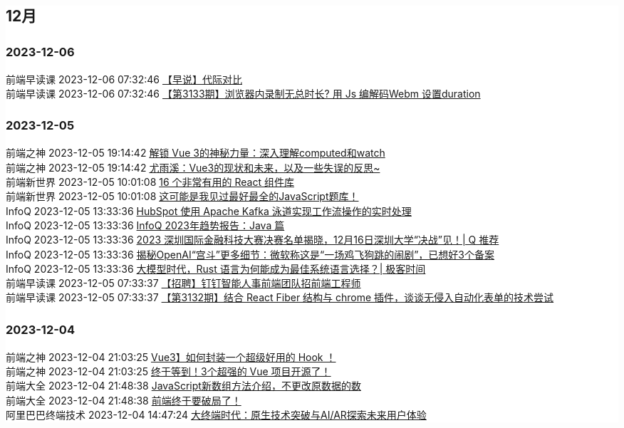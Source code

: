 ## 12月  
### 2023-12-06  
前端早读课 2023-12-06 07:32:46 [【早说】代际对比](http://mp.weixin.qq.com/s?__biz=MjM5MTA1MjAxMQ==&mid=2651267825&idx=2&sn=4a932472844119a9ef5c6988712fa3fe&chksm=bd48fb758a3f726320239d410286fc88e8a3e16eebaa350da5da62ae48a512b3bc9ada006661#rd)  
前端早读课 2023-12-06 07:32:46 [【第3133期】浏览器内录制无总时长? 用 Js 编解码Webm 设置duration](http://mp.weixin.qq.com/s?__biz=MjM5MTA1MjAxMQ==&mid=2651267825&idx=1&sn=97c00e416a346f607e8343e4ba232efe&chksm=bd48fb758a3f7263839f8904c245ef43b4cf647cd2be618f8dcb4f6beb024db3568021adf142#rd)  
### 2023-12-05  
前端之神 2023-12-05 19:14:42 [解锁 Vue 3的神秘力量：深入理解computed和watch](http://mp.weixin.qq.com/s?__biz=Mzg2NjY2NTcyNg==&mid=2247491702&idx=2&sn=cc2f13031c62afc5dca32d50118c0b31&chksm=ce45f5e7f9327cf142cef1ff94d6064de8d1dcf6578c98c079915b8d872b2ea107e7600c7109#rd)  
前端之神 2023-12-05 19:14:42 [尤雨溪：Vue3的现状和未来，以及一些失误的反思~](http://mp.weixin.qq.com/s?__biz=Mzg2NjY2NTcyNg==&mid=2247491702&idx=1&sn=abdaf606429677c0b94457de92912cbe&chksm=ce45f5e7f9327cf15d73aaffe429bd960c3df61a22fd152c09ea1d3e71f1fb9557f1a1931fc6#rd)  
前端新世界 2023-12-05 10:01:08 [16 个非常有用的 React 组件库](http://mp.weixin.qq.com/s?__biz=MzAwNjI1MzI3OQ==&mid=2649005637&idx=2&sn=23956002743e65fa254699774a894890&chksm=830001f5b47788e3ad9a253520cf4d89fbfda828287dafbcb1f965d0abb6f8abd57d06d755e2#rd)  
前端新世界 2023-12-05 10:01:08 [这可能是我见过最好最全的JavaScript题库！](http://mp.weixin.qq.com/s?__biz=MzAwNjI1MzI3OQ==&mid=2649005637&idx=1&sn=cf752b26065a9113e295b70549c8dcc2&chksm=830001f5b47788e31d6dd93477c7ae0f0e6e692c1d1f4485aee550279d6b4692929f3463c664#rd)  
InfoQ 2023-12-05 13:33:36 [HubSpot 使用 Apache Kafka 泳道实现工作流操作的实时处理](http://mp.weixin.qq.com/s?__biz=MjM5MDE0Mjc4MA==&mid=2651189386&idx=5&sn=014fb06fe95ee86bb8513bb0b6127679&chksm=bdb808d98acf81cfe67957614da5dbc415263ae6392cf2c8f1799f148fa1ca1075f1e3b3f4e9#rd)  
InfoQ 2023-12-05 13:33:36 [InfoQ 2023年趋势报告：Java 篇](http://mp.weixin.qq.com/s?__biz=MjM5MDE0Mjc4MA==&mid=2651189386&idx=4&sn=51e84c10a077f610bb93bde6bf42eae0&chksm=bdb808d98acf81cfb3e72f89fac7df396b0de3e3be9bee837cebcc84d2d449c7802132441cb3#rd)  
InfoQ 2023-12-05 13:33:36 [2023 深圳国际金融科技大赛决赛名单揭晓，12月16日深圳大学“决战”见！| Q 推荐](http://mp.weixin.qq.com/s?__biz=MjM5MDE0Mjc4MA==&mid=2651189386&idx=3&sn=9eafffbdaf016d0751aeeeec6d8ad271&chksm=bdb808d98acf81cfd62adb058fd3a59ae6e885d5beb843158b8a5dce6c82316e8fe5fc027569#rd)  
InfoQ 2023-12-05 13:33:36 [揭秘OpenAI“宫斗”更多细节：微软称这是“一场鸡飞狗跳的闹剧”，已想好3个备案](http://mp.weixin.qq.com/s?__biz=MjM5MDE0Mjc4MA==&mid=2651189386&idx=2&sn=0b0a05dbe80c445f5713510db7f5fb3e&chksm=bdb808d98acf81cf3931e32819865500364f0a47a4cf7ba323800ca556343e8713ed7ec21006#rd)  
InfoQ 2023-12-05 13:33:36 [大模型时代，Rust 语言为何能成为最佳系统语言选择？| 极客时间](http://mp.weixin.qq.com/s?__biz=MjM5MDE0Mjc4MA==&mid=2651189386&idx=1&sn=48c66d3594260cc8372692ea3c0a2917&chksm=bdb808d98acf81cf2a9eb93d32c8d20fe440dcc6727c8435418d37f2a58e16834b93e5e4b039#rd)  
前端早读课 2023-12-05 07:33:37 [【招聘】钉钉智能人事前端团队招前端工程师](http://mp.weixin.qq.com/s?__biz=MjM5MTA1MjAxMQ==&mid=2651267794&idx=2&sn=319f3c83991c2ab214e225a8ce8b8230&chksm=bd48fb568a3f7240504a144e1d0e692a8a60b97592b7891920aebcf58f066dc09a66dacbdb48#rd)  
前端早读课 2023-12-05 07:33:37 [【第3132期】结合 React Fiber 结构与 chrome 插件，谈谈无侵入自动化表单的技术尝试](http://mp.weixin.qq.com/s?__biz=MjM5MTA1MjAxMQ==&mid=2651267794&idx=1&sn=ee25aefbd8b67a9bda47771995241c42&chksm=bd48fb568a3f7240a6c5d4eb44de6dcf880280b2a820aaa84927013ce7b7e5dc596f2f5e2083#rd)  
### 2023-12-04  
前端之神 2023-12-04 21:03:25 [Vue3】如何封装一个超级好用的 Hook ！](http://mp.weixin.qq.com/s?__biz=Mzg2NjY2NTcyNg==&mid=2247491695&idx=2&sn=9260ca916d53f8a6c8ec250cae8103ea&chksm=ce45f5fef9327ce8bbf5e0c89306a54eb81e14245bb266178b640383e6c8afa81669ec418ec3#rd)  
前端之神 2023-12-04 21:03:25 [终于等到！3个超强的 Vue 项目开源了！](http://mp.weixin.qq.com/s?__biz=Mzg2NjY2NTcyNg==&mid=2247491695&idx=1&sn=0d7760a65e279e8ef5d57a3901b8f4f2&chksm=ce45f5fef9327ce8395a55bb8da37092036792516ddc4f0b6d7a7f7d161b151eff7603eb7ac7#rd)  
前端大全 2023-12-04 21:48:38 [JavaScript新数组方法介绍，不更改原数据的数](http://mp.weixin.qq.com/s?__biz=MzAxODE2MjM1MA==&mid=2651617665&idx=2&sn=03ccb83e99ac6b3501f400f574d9f2dd&chksm=8022ae40b75527566faaa7ee0767798ac6b8075e319e3188e2e75275c323869438ded092ecc1#rd)  
前端大全 2023-12-04 21:48:38 [前端终于要破局了！](http://mp.weixin.qq.com/s?__biz=MzAxODE2MjM1MA==&mid=2651617665&idx=1&sn=301de4f221d320f60a469ae86924310c&chksm=8022ae40b755275642c2823e8018a7826b0a24c31c51f1e762c02ae76e4b6d21193a8f1a89cf#rd)  
阿里巴巴终端技术 2023-12-04 14:47:24 [大终端时代：原生技术突破与AI/AR探索未来用户体验](http://mp.weixin.qq.com/s?__biz=Mzg4MjE5OTI4Mw==&mid=2247503286&idx=1&sn=d907a964f5271d047270c96075f5dd50&chksm=cf58d22af82f5b3c44aaaf6d2f980007e043d74ad4a9d4be5d4ba180648bea8ae750270c0323#rd)  